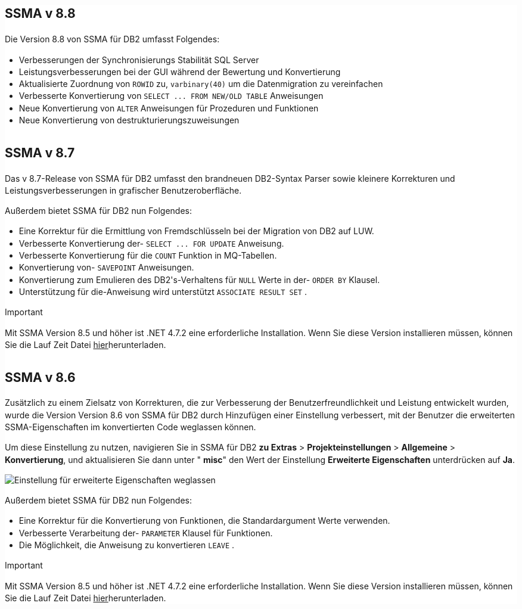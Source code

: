 ## <a name="ssma-v88"></a>SSMA v 8.8

Die Version 8.8 von SSMA für DB2 umfasst Folgendes:

* Verbesserungen der Synchronisierungs Stabilität SQL Server
* Leistungsverbesserungen bei der GUI während der Bewertung und Konvertierung
* Aktualisierte Zuordnung von `ROWID` zu, `varbinary(40)` um die Datenmigration zu vereinfachen
* Verbesserte Konvertierung von `SELECT ... FROM NEW/OLD TABLE` Anweisungen
* Neue Konvertierung von `ALTER` Anweisungen für Prozeduren und Funktionen
* Neue Konvertierung von destrukturierungszuweisungen

## <a name="ssma-v87"></a>SSMA v 8.7

Das v 8.7-Release von SSMA für DB2 umfasst den brandneuen DB2-Syntax Parser sowie kleinere Korrekturen und Leistungsverbesserungen in grafischer Benutzeroberfläche.

Außerdem bietet SSMA für DB2 nun Folgendes:

* Eine Korrektur für die Ermittlung von Fremdschlüsseln bei der Migration von DB2 auf LUW.
* Verbesserte Konvertierung der- `SELECT ... FOR UPDATE` Anweisung.
* Verbesserte Konvertierung für die `COUNT` Funktion in MQ-Tabellen.
* Konvertierung von- `SAVEPOINT` Anweisungen.
* Konvertierung zum Emulieren des DB2's-Verhaltens für `NULL` Werte in der- `ORDER BY` Klausel.
* Unterstützung für die-Anweisung wird unterstützt `ASSOCIATE RESULT SET` .

> [!IMPORTANT]
> Mit SSMA Version 8.5 und höher ist .NET 4.7.2 eine erforderliche Installation. Wenn Sie diese Version installieren müssen, können Sie die Lauf Zeit Datei [hier](https://dotnet.microsoft.com/download/dotnet-framework/net472)herunterladen.

## <a name="ssma-v86"></a>SSMA v 8.6

Zusätzlich zu einem Zielsatz von Korrekturen, die zur Verbesserung der Benutzerfreundlichkeit und Leistung entwickelt wurden, wurde die Version Version 8.6 von SSMA für DB2 durch Hinzufügen einer Einstellung verbessert, mit der Benutzer die erweiterten SSMA-Eigenschaften im konvertierten Code weglassen können.

Um diese Einstellung zu nutzen, navigieren Sie in SSMA für DB2 **zu Extras**  >  **Projekteinstellungen**  >  **Allgemeine**  >  **Konvertierung**, und aktualisieren Sie dann unter " **misc**" den Wert der Einstellung **Erweiterte Eigenschaften** unterdrücken auf **Ja**.

![Einstellung für erweiterte Eigenschaften weglassen](../db2/media/ssma-omit-extended-properties.png)

Außerdem bietet SSMA für DB2 nun Folgendes:

* Eine Korrektur für die Konvertierung von Funktionen, die Standardargument Werte verwenden.
* Verbesserte Verarbeitung der- `PARAMETER` Klausel für Funktionen.
* Die Möglichkeit, die Anweisung zu konvertieren `LEAVE` .

> [!IMPORTANT]
> Mit SSMA Version 8.5 und höher ist .NET 4.7.2 eine erforderliche Installation. Wenn Sie diese Version installieren müssen, können Sie die Lauf Zeit Datei [hier](https://dotnet.microsoft.com/download/dotnet-framework/net472)herunterladen.
